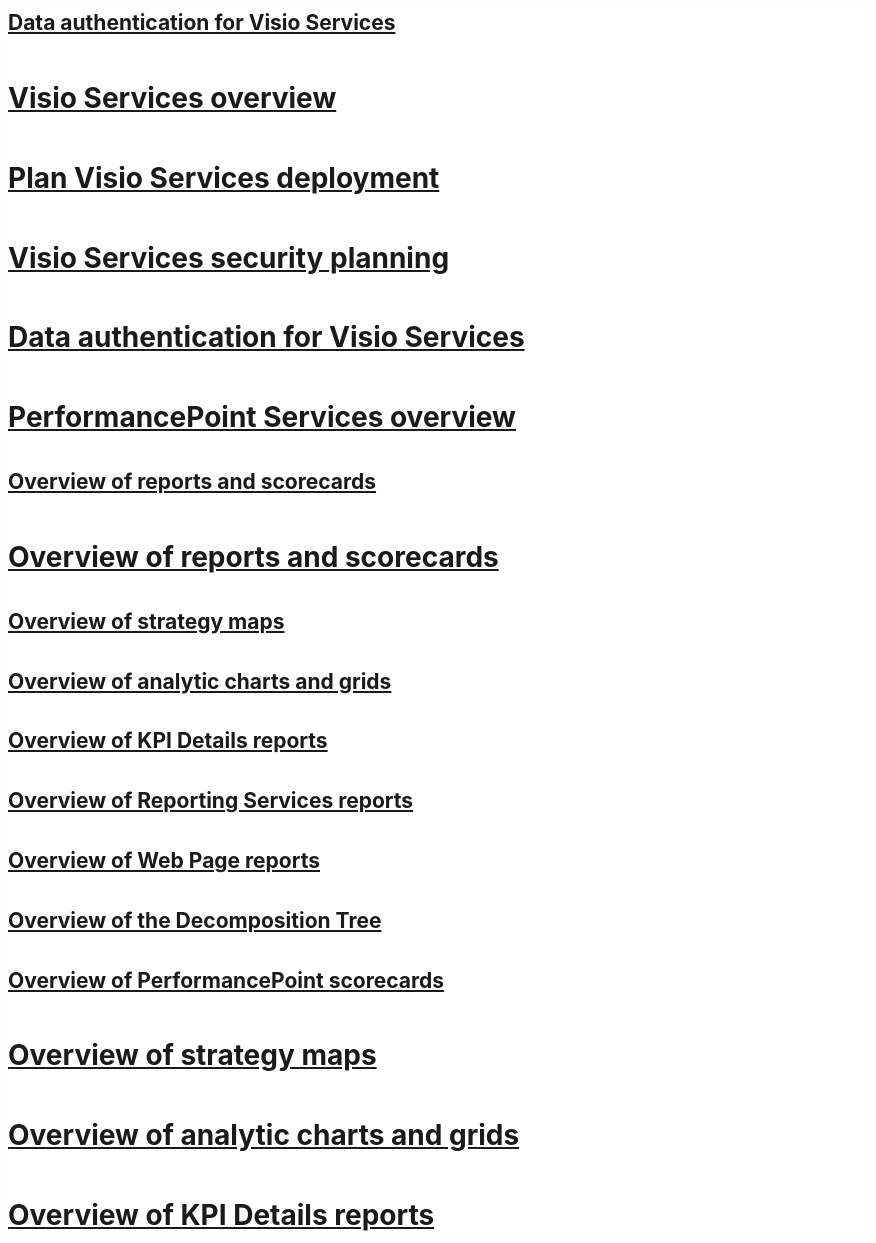   ## [Data authentication for Visio Services](articles/data-authentication-for-visio-services-in-sharepoint-server.md)
# [Visio Services overview](articles/overview-of-visio-services-in-sharepoint-server.md)
# [Plan Visio Services deployment](articles/plan-visio-services-deployment-in-sharepoint-server.md)
# [Visio Services security planning](articles/plan-visio-services-security-in-sharepoint-server.md)
# [Data authentication for Visio Services](articles/data-authentication-for-visio-services-in-sharepoint-server.md)
# [PerformancePoint Services overview](articles/performancepoint-services-in-sharepoint-server-2016-overview.md)
  ## [Overview of reports and scorecards](articles/overview-of-performancepoint-reports-and-scorecards.md)
# [Overview of reports and scorecards](articles/overview-of-performancepoint-reports-and-scorecards.md)
  ## [Overview of strategy maps](articles/overview-of-performancepoint-strategy-maps.md)
  ## [Overview of analytic charts and grids](articles/overview-of-performancepoint-analytic-charts-and-grids.md)
  ## [Overview of KPI Details reports](articles/overview-of-performancepoint-kpi-details-reports.md)
  ## [Overview of Reporting Services reports](articles/overview-of-reporting-services-reports-displayed-in-performancepoint-web-parts.md)
  ## [Overview of Web Page reports](articles/overview-of-web-page-reports-in-dashboard-designer.md)
  ## [Overview of the Decomposition Tree](articles/overview-of-the-performancepoint-decomposition-tree.md)
  ## [Overview of PerformancePoint scorecards](articles/overview-of-performancepoint-scorecards.md)
# [Overview of strategy maps](articles/overview-of-performancepoint-strategy-maps.md)
# [Overview of analytic charts and grids](articles/overview-of-performancepoint-analytic-charts-and-grids.md)
# [Overview of KPI Details reports](articles/overview-of-performancepoint-kpi-details-reports.md)